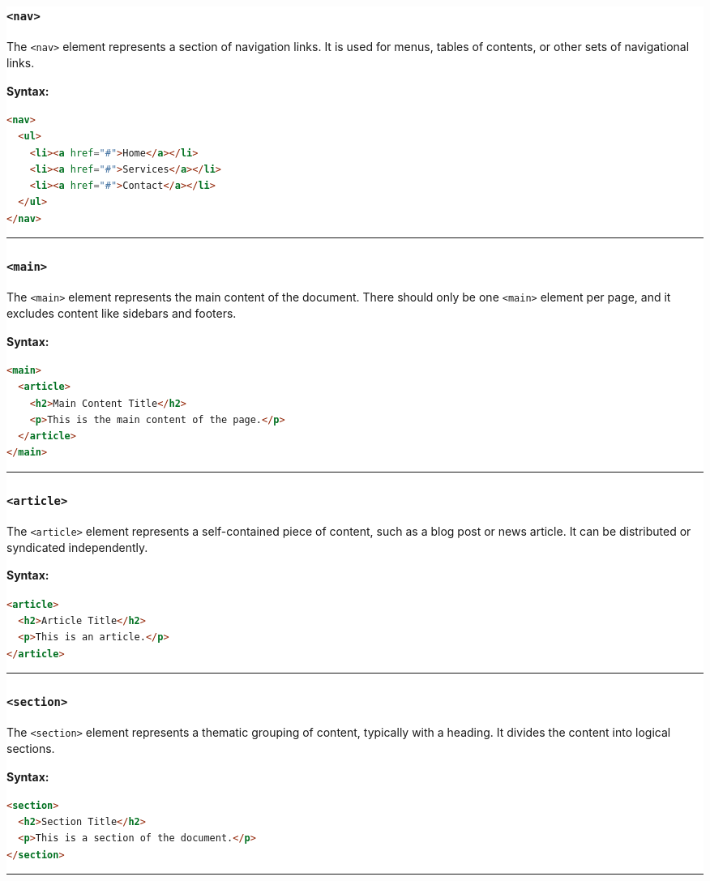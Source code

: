 
### `<nav>`
The `<nav>` element represents a section of navigation links. It is used for menus, tables of contents, or other sets of navigational links.

**Syntax:**
```html
<nav>
  <ul>
    <li><a href="#">Home</a></li>
    <li><a href="#">Services</a></li>
    <li><a href="#">Contact</a></li>
  </ul>
</nav>
```

---

### `<main>`
The `<main>` element represents the main content of the document. There should only be one `<main>` element per page, and it excludes content like sidebars and footers.

**Syntax:**
```html
<main>
  <article>
    <h2>Main Content Title</h2>
    <p>This is the main content of the page.</p>
  </article>
</main>
```

---

### `<article>`
The `<article>` element represents a self-contained piece of content, such as a blog post or news article. It can be distributed or syndicated independently.

**Syntax:**
```html
<article>
  <h2>Article Title</h2>
  <p>This is an article.</p>
</article>
```

---

### `<section>`
The `<section>` element represents a thematic grouping of content, typically with a heading. It divides the content into logical sections.

**Syntax:**
```html
<section>
  <h2>Section Title</h2>
  <p>This is a section of the document.</p>
</section>
```

---